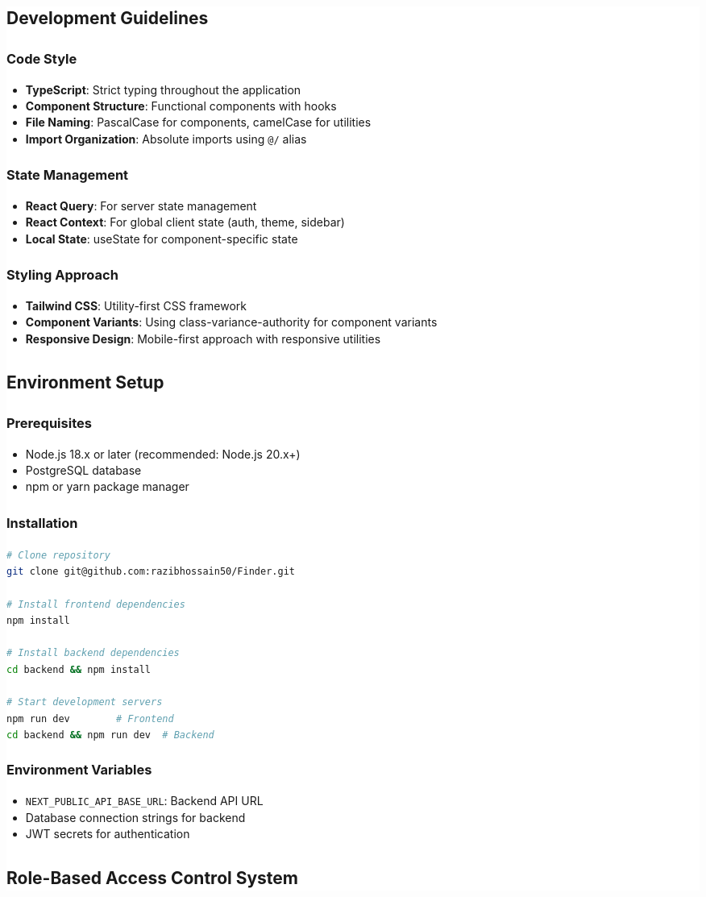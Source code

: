 ## Development Guidelines

### Code Style
- **TypeScript**: Strict typing throughout the application
- **Component Structure**: Functional components with hooks
- **File Naming**: PascalCase for components, camelCase for utilities
- **Import Organization**: Absolute imports using `@/` alias

### State Management
- **React Query**: For server state management
- **React Context**: For global client state (auth, theme, sidebar)
- **Local State**: useState for component-specific state

### Styling Approach
- **Tailwind CSS**: Utility-first CSS framework
- **Component Variants**: Using class-variance-authority for component variants
- **Responsive Design**: Mobile-first approach with responsive utilities

## Environment Setup

### Prerequisites
- Node.js 18.x or later (recommended: Node.js 20.x+)
- PostgreSQL database
- npm or yarn package manager

### Installation
```bash
# Clone repository
git clone git@github.com:razibhossain50/Finder.git

# Install frontend dependencies
npm install

# Install backend dependencies
cd backend && npm install

# Start development servers
npm run dev        # Frontend
cd backend && npm run dev  # Backend
```

### Environment Variables
- `NEXT_PUBLIC_API_BASE_URL`: Backend API URL
- Database connection strings for backend
- JWT secrets for authentication

## Role-Based Access Control System

